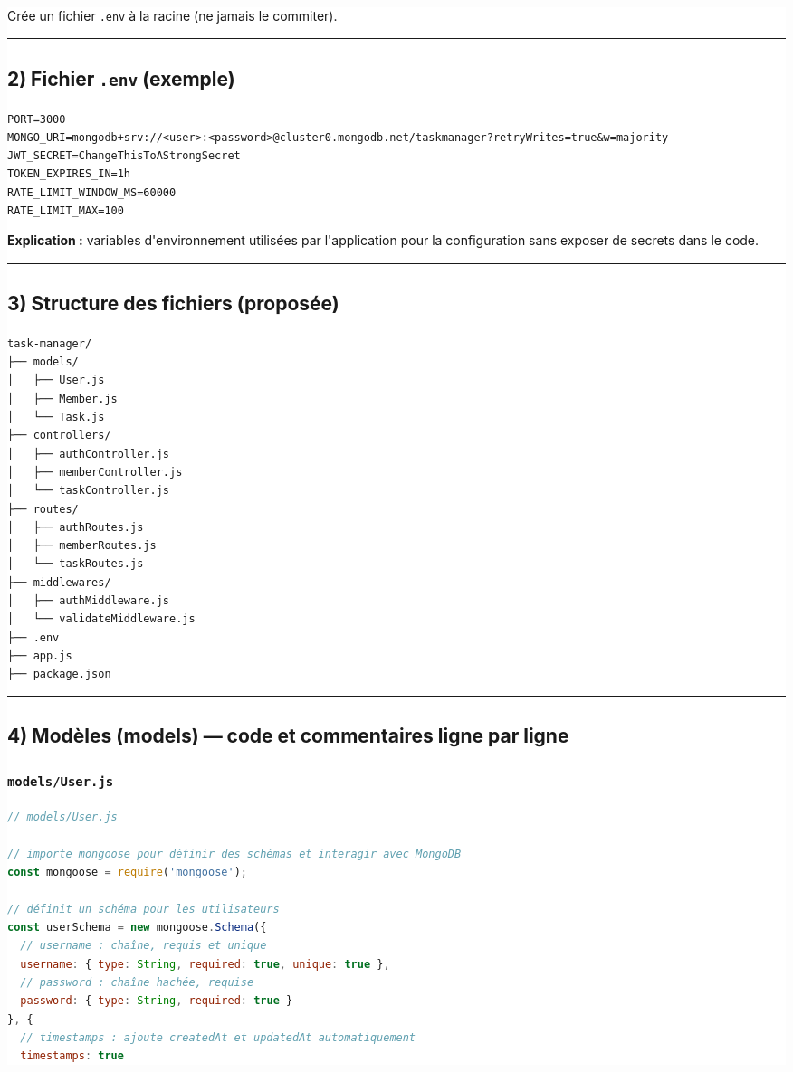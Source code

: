 Crée un fichier `.env` à la racine (ne jamais le commiter).

---

## 2) Fichier `.env` (exemple)
```
PORT=3000
MONGO_URI=mongodb+srv://<user>:<password>@cluster0.mongodb.net/taskmanager?retryWrites=true&w=majority
JWT_SECRET=ChangeThisToAStrongSecret
TOKEN_EXPIRES_IN=1h
RATE_LIMIT_WINDOW_MS=60000
RATE_LIMIT_MAX=100
```
**Explication :** variables d'environnement utilisées par l'application pour la configuration sans exposer de secrets dans le code.

---

## 3) Structure des fichiers (proposée)
```
task-manager/
├── models/
│   ├── User.js
│   ├── Member.js
│   └── Task.js
├── controllers/
│   ├── authController.js
│   ├── memberController.js
│   └── taskController.js
├── routes/
│   ├── authRoutes.js
│   ├── memberRoutes.js
│   └── taskRoutes.js
├── middlewares/
│   ├── authMiddleware.js
│   └── validateMiddleware.js
├── .env
├── app.js
├── package.json
```

---

## 4) Modèles (models) — code et commentaires ligne par ligne

### `models/User.js`
```js
// models/User.js

// importe mongoose pour définir des schémas et interagir avec MongoDB
const mongoose = require('mongoose');

// définit un schéma pour les utilisateurs
const userSchema = new mongoose.Schema({
  // username : chaîne, requis et unique
  username: { type: String, required: true, unique: true },
  // password : chaîne hachée, requise
  password: { type: String, required: true }
}, {
  // timestamps : ajoute createdAt et updatedAt automatiquement
  timestamps: true
```